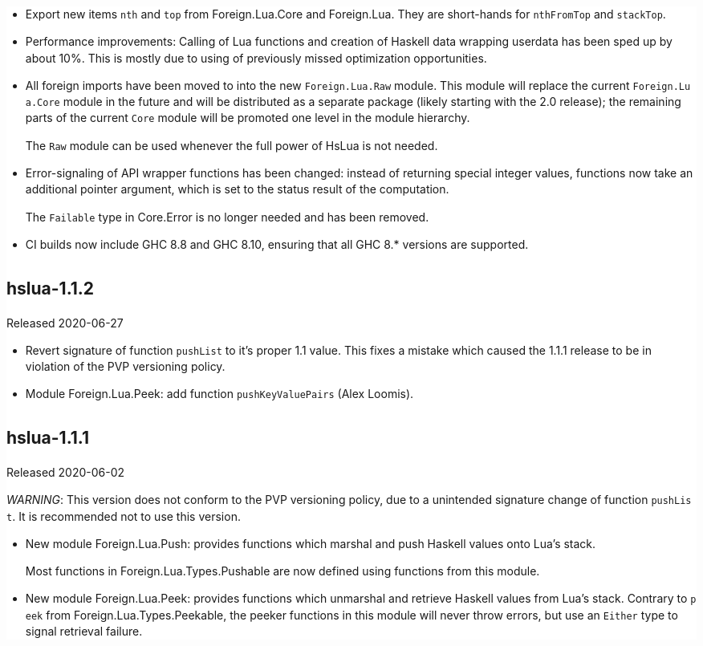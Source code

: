 -   Export new items `nth` and `top` from Foreign.Lua.Core and
    Foreign.Lua. They are short-hands for `nthFromTop` and
    `stackTop`.

-   Performance improvements: Calling of Lua functions and
    creation of Haskell data wrapping userdata has been sped up by
    about 10%. This is mostly due to using of previously missed
    optimization opportunities.

-   All foreign imports have been moved to into the new
    `Foreign.Lua.Raw` module. This module will replace the current
    `Foreign.Lua.Core` module in the future and will be
    distributed as a separate package (likely starting with the
    2.0 release); the remaining parts of the current `Core` module
    will be promoted one level in the module hierarchy.

    The `Raw` module can be used whenever the full power of HsLua
    is not needed.

-   Error-signaling of API wrapper functions has been changed:
    instead of returning special integer values, functions now
    take an additional pointer argument, which is set to the
    status result of the computation.

    The `Failable` type in Core.Error is no longer needed and has
    been removed.

-   CI builds now include GHC 8.8 and GHC 8.10, ensuring that all
    GHC 8.\* versions are supported.

## hslua-1.1.2

Released 2020-06-27

-   Revert signature of function `pushList` to it’s proper 1.1
    value. This fixes a mistake which caused the 1.1.1 release to
    be in violation of the PVP versioning policy.

-   Module Foreign.Lua.Peek: add function `pushKeyValuePairs`
    (Alex Loomis).

## hslua-1.1.1

Released 2020-06-02

*WARNING*: This version does not conform to the PVP versioning
policy, due to a unintended signature change of function
`pushList`. It is recommended not to use this version.

-   New module Foreign.Lua.Push: provides functions which marshal
    and push Haskell values onto Lua’s stack.

    Most functions in Foreign.Lua.Types.Pushable are now defined
    using functions from this module.

-   New module Foreign.Lua.Peek: provides functions which
    unmarshal and retrieve Haskell values from Lua’s stack.
    Contrary to `peek` from Foreign.Lua.Types.Peekable, the peeker
    functions in this module will never throw errors, but use an
    `Either` type to signal retrieval failure.
